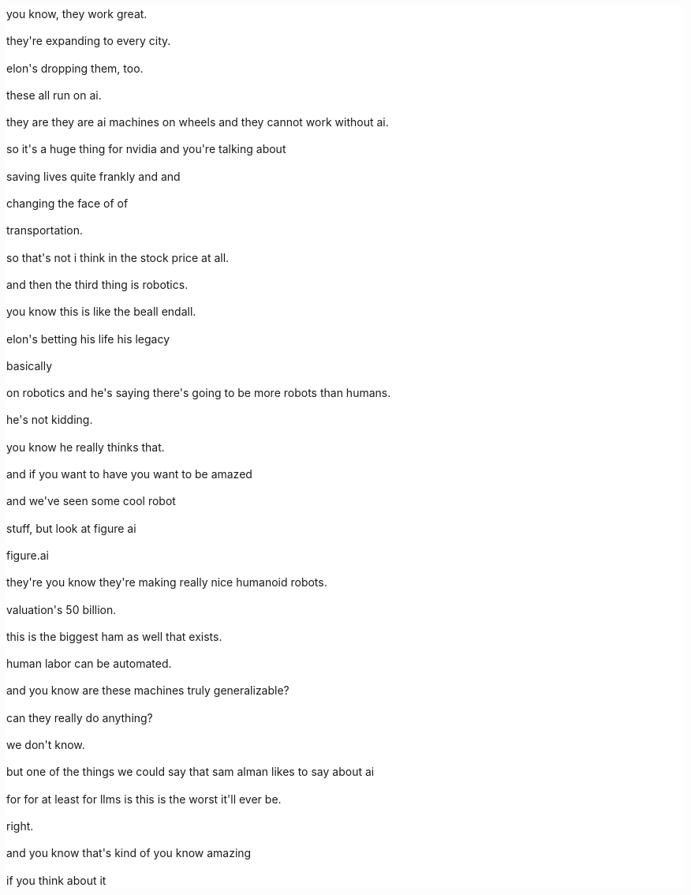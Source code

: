  you know, they work great.

 they're expanding to every city.

 elon's dropping them, too.

 these all run on ai.

 they are they are ai machines on wheels and they cannot work without ai.

 so it's a huge thing for nvidia and you're talking about

 saving lives quite frankly and and

 changing the face of of

 transportation.

 so that's not i think in the stock price at all.

 and then the third thing is robotics.

 you know this is like the beall endall.

 elon's betting his life his legacy

 basically

 on robotics and he's saying there's going to be more robots than humans.

 he's not kidding.

 you know he really thinks that.

 and if you want to have you want to be amazed

 and we've seen some cool robot

 stuff, but look at figure ai

 figure.ai

 they're you know they're making really nice humanoid robots.

 valuation's 50 billion.

 this is the biggest ham as well that exists.

 human labor can be automated.

 and you know are these machines truly generalizable?

 can they really do anything?

 we don't know.

 but one of the things we could say that sam alman likes to say about ai

 for for at least for llms is this is the worst it'll ever be.

 right.

 and you know that's kind of you know amazing

 if you think about it
